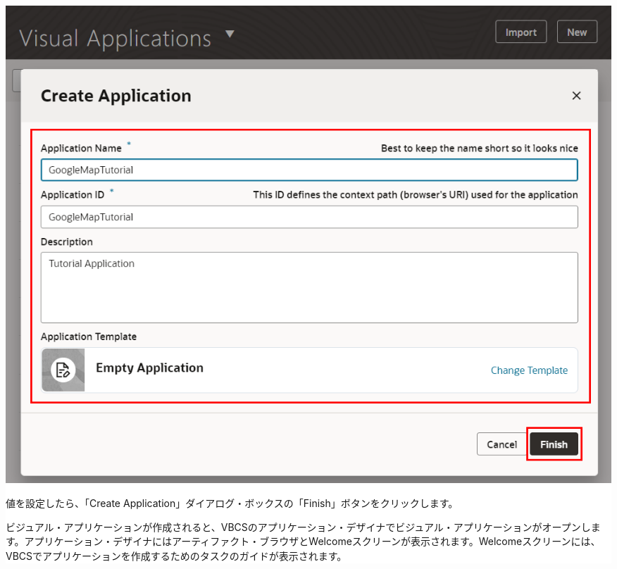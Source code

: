 ![](004.png)

値を設定したら、「Create Application」ダイアログ・ボックスの「Finish」ボタンをクリックします。

ビジュアル・アプリケーションが作成されると、VBCSのアプリケーション・デザイナでビジュアル・アプリケーションがオープンします。アプリケーション・デザイナにはアーティファクト・ブラウザとWelcomeスクリーンが表示されます。Welcomeスクリーンには、VBCSでアプリケーションを作成するためのタスクのガイドが表示されます。
